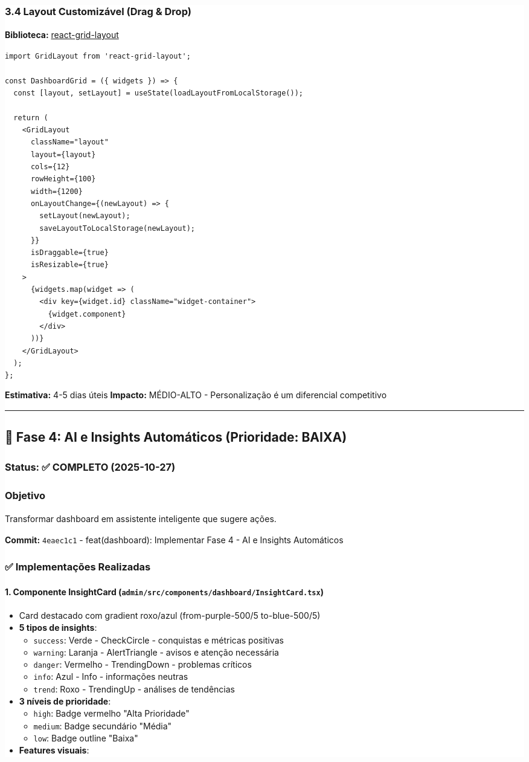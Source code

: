 ### 3.4 Layout Customizável (Drag & Drop)

**Biblioteca:** [react-grid-layout](https://github.com/react-grid-layout/react-grid-layout)

```tsx
import GridLayout from 'react-grid-layout';

const DashboardGrid = ({ widgets }) => {
  const [layout, setLayout] = useState(loadLayoutFromLocalStorage());

  return (
    <GridLayout
      className="layout"
      layout={layout}
      cols={12}
      rowHeight={100}
      width={1200}
      onLayoutChange={(newLayout) => {
        setLayout(newLayout);
        saveLayoutToLocalStorage(newLayout);
      }}
      isDraggable={true}
      isResizable={true}
    >
      {widgets.map(widget => (
        <div key={widget.id} className="widget-container">
          {widget.component}
        </div>
      ))}
    </GridLayout>
  );
};
```

**Estimativa:** 4-5 dias úteis
**Impacto:** MÉDIO-ALTO - Personalização é um diferencial competitivo

---

## 🤖 Fase 4: AI e Insights Automáticos (Prioridade: BAIXA)

### Status: ✅ COMPLETO (2025-10-27)

### Objetivo
Transformar dashboard em assistente inteligente que sugere ações.

**Commit:** `4eaec1c1` - feat(dashboard): Implementar Fase 4 - AI e Insights Automáticos

### ✅ Implementações Realizadas

#### 1. Componente InsightCard (`admin/src/components/dashboard/InsightCard.tsx`)
- Card destacado com gradient roxo/azul (from-purple-500/5 to-blue-500/5)
- **5 tipos de insights**:
  - `success`: Verde - CheckCircle - conquistas e métricas positivas
  - `warning`: Laranja - AlertTriangle - avisos e atenção necessária
  - `danger`: Vermelho - TrendingDown - problemas críticos
  - `info`: Azul - Info - informações neutras
  - `trend`: Roxo - TrendingUp - análises de tendências
- **3 níveis de prioridade**:
  - `high`: Badge vermelho "Alta Prioridade"
  - `medium`: Badge secundário "Média"
  - `low`: Badge outline "Baixa"
- **Features visuais**: